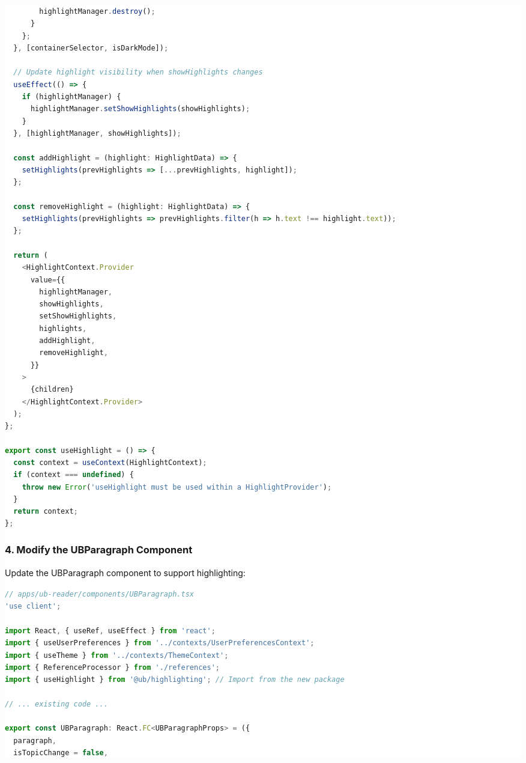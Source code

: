 ```typescript
        highlightManager.destroy();
      }
    };
  }, [containerSelector, isDarkMode]);

  // Update highlight visibility when showHighlights changes
  useEffect(() => {
    if (highlightManager) {
      highlightManager.setShowHighlights(showHighlights);
    }
  }, [highlightManager, showHighlights]);

  const addHighlight = (highlight: HighlightData) => {
    setHighlights(prevHighlights => [...prevHighlights, highlight]);
  };

  const removeHighlight = (highlight: HighlightData) => {
    setHighlights(prevHighlights => prevHighlights.filter(h => h.text !== highlight.text));
  };

  return (
    <HighlightContext.Provider
      value={{
        highlightManager,
        showHighlights,
        setShowHighlights,
        highlights,
        addHighlight,
        removeHighlight,
      }}
    >
      {children}
    </HighlightContext.Provider>
  );
};

export const useHighlight = () => {
  const context = useContext(HighlightContext);
  if (context === undefined) {
    throw new Error('useHighlight must be used within a HighlightProvider');
  }
  return context;
};
```

### 4. Modify the UBParagraph Component

Update the UBParagraph component to support highlighting:

```typescript
// apps/ub-reader/components/UBParagraph.tsx
'use client';

import React, { useRef, useEffect } from 'react';
import { useUserPreferences } from '../contexts/UserPreferencesContext';
import { useTheme } from '../contexts/ThemeContext';
import { ReferenceProcessor } from './references';
import { useHighlight } from '@ub/highlighting'; // Import from the new package

// ... existing code ...

export const UBParagraph: React.FC<UBParagraphProps> = ({
  paragraph,
  isTopicChange = false,
```